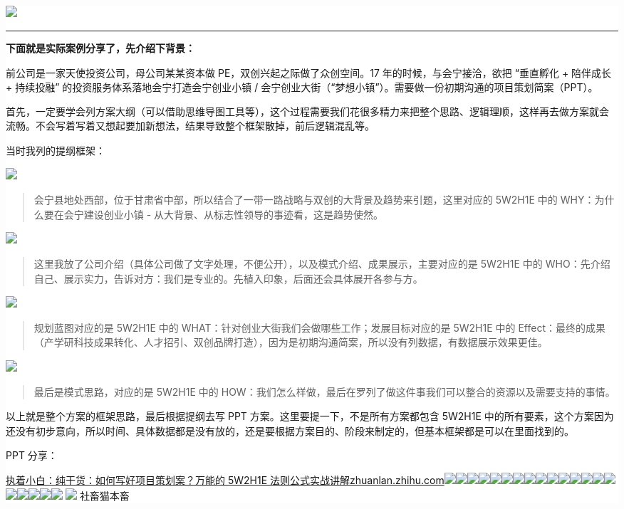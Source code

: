 ![](https://pic4.zhimg.com/v2-7beec3f8ba84c0f6080eaac81b5635df_r.jpg?source=1940ef5c)

* * *

**下面就是实际案例分享了，先介绍下背景：**

前公司是一家天使投资公司，母公司某某资本做 PE，双创兴起之际做了众创空间。17 年的时候，与会宁接洽，欲把 “垂直孵化 + 陪伴成长 + 持续投融” 的投资服务体系落地会宁打造会宁创业小镇 / 会宁创业大街（“梦想小镇”）。需要做一份初期沟通的项目策划简案（PPT）。

首先，一定要学会列方案大纲（可以借助思维导图工具等），这个过程需要我们花很多精力来把整个思路、逻辑理顺，这样再去做方案就会流畅。不会写着写着又想起要加新想法，结果导致整个框架散掉，前后逻辑混乱等。

当时我列的提纲框架：

![](https://pic1.zhimg.com/v2-12aee989eecf998b4a45da38d76d1d90_r.jpg?source=1940ef5c)

> 会宁县地处西部，位于甘肃省中部，所以结合了一带一路战略与双创的大背景及趋势来引题，这里对应的 5W2H1E 中的 WHY：为什么要在会宁建设创业小镇 - 从大背景、从标志性领导的事迹看，这是趋势使然。

![](https://pic4.zhimg.com/v2-d99fbb59c6043d530e32f3b6b356f26c_r.jpg?source=1940ef5c)

> 这里我放了公司介绍（具体公司做了文字处理，不便公开），以及模式介绍、成果展示，主要对应的是 5W2H1E 中的 WHO：先介绍自己、展示实力，告诉对方：我们是专业的。先植入印象，后面还会具体展开各参与方。

![](https://pic1.zhimg.com/v2-be04d27598b136f6955648e181232e30_r.jpg?source=1940ef5c)

> 规划蓝图对应的是 5W2H1E 中的 WHAT：针对创业大街我们会做哪些工作；发展目标对应的是 5W2H1E 中的 Effect：最终的成果（产学研科技成果转化、人才招引、双创品牌打造），因为是初期沟通简案，所以没有列数据，有数据展示效果更佳。

![](https://pic2.zhimg.com/v2-04e2883daabb2eb7689be3ff98486c94_r.jpg?source=1940ef5c)

> 最后是模式思路，对应的是 5W2H1E 中的 HOW：我们怎么样做，最后在罗列了做这件事我们可以整合的资源以及需要支持的事情。

以上就是整个方案的框架思路，最后根据提纲去写 PPT 方案。这里要提一下，不是所有方案都包含 5W2H1E 中的所有要素，这个方案因为还没有初步意向，所以时间、具体数据都是没有放的，还是要根据方案目的、阶段来制定的，但基本框架都是可以在里面找到的。

PPT 分享：

[执着小白：纯干货：如何写好项目策划案？万能的 5W2H1E 法则公式实战讲解​zhuanlan.zhihu.com![](https://pic3.zhimg.com/v2-da7a98a737d46e5dbd6ea1e84cfba006_180x120.jpg)](https://zhuanlan.zhihu.com/p/347774875)![](https://pic2.zhimg.com/v2-be55f5dab11a4cefcd8f779effaeb99d_r.jpg?source=1940ef5c)![](https://pic4.zhimg.com/v2-d0c774f6e6c3ac01798eee6f6f0725f7_r.jpg?source=1940ef5c)![](https://pic4.zhimg.com/v2-ece8ae2ca3f1cdccb1b4e692e9884997_r.jpg?source=1940ef5c)![](https://pic4.zhimg.com/v2-f8ef7b45e271dc061e76b5b81ad0f56d_r.jpg?source=1940ef5c)![](https://pic2.zhimg.com/v2-60a4a0440e507ea76b4620311ab96f53_r.jpg?source=1940ef5c)![](https://pic1.zhimg.com/v2-d175811e6e1548526c570041aac52b2d_r.jpg?source=1940ef5c)![](https://pic1.zhimg.com/v2-cd70224cc0219ca85f3654098c1bd10a_r.jpg?source=1940ef5c)![](https://pic4.zhimg.com/v2-4500abf212ca730d2d738dc915abf1ec_r.jpg?source=1940ef5c)![](https://pic4.zhimg.com/v2-55ec750dfdb1fdec12178fe30bdd14d3_r.jpg?source=1940ef5c)![](https://pic4.zhimg.com/v2-599457c5702e626a08de8da673d27039_r.jpg?source=1940ef5c)![](https://pic4.zhimg.com/v2-38ad317495ff76c9a2dbd835ab86aac3_r.jpg?source=1940ef5c)![](https://pic1.zhimg.com/v2-b342a411bb786759f4dc5af7221b00c8_r.jpg?source=1940ef5c)![](https://pic2.zhimg.com/v2-c19cc1d01230aeef22784be44f2f818f_r.jpg?source=1940ef5c)![](https://pic2.zhimg.com/v2-f0f51acd4c726a1222046e225aef5750_r.jpg?source=1940ef5c)![](https://pic4.zhimg.com/v2-4058f7bac0c8d514ae3a9c3d55350d24_r.jpg?source=1940ef5c)![](https://pic1.zhimg.com/v2-a5281b7fbeefd6ce46ed4c25ee92e2c0_r.jpg?source=1940ef5c)![](https://pic1.zhimg.com/v2-f272c58e918a54dbe06043c75bf19080_r.jpg?source=1940ef5c)![](https://pic2.zhimg.com/v2-6ccfd13e5b937a088d9c1c0a06422ef6_r.jpg?source=1940ef5c)![](https://pic2.zhimg.com/v2-f98abd39b11d72fa841a7816d50abb50_r.jpg?source=1940ef5c) ![](https://pic2.zhimg.com/v2-fc8d00d1d1a8a3c0973004aed0530fec_xs.jpg?source=1940ef5c) 社畜猫本畜
